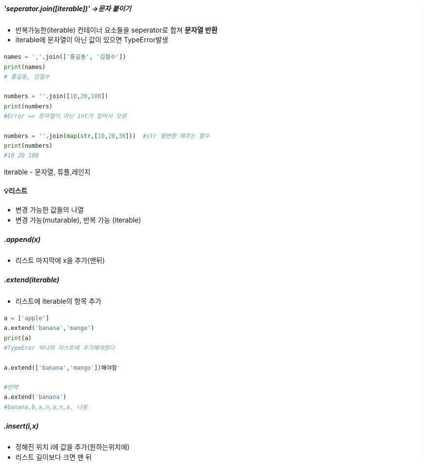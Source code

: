 

##### 'seperator.join([iterable])' ->문자 붙이기

- 반복가능한(iterable) 컨테이너 요소들을 seperator로 합쳐 **문자열 반환**
- iterable에 문자열이 아닌 값이 있으면 TypeError발생

```python
names = ','.join(['홍길동', '김철수'])
print(names)
# 홍길동, 김철수

numbers = ''.join([10,20,100])
print(numbers)
#Error => 문자열이 아닌 int가 있어서 오류

numbers = ''.join(map(str,[10,20,30]))  #str 형변환 해주는 함수
print(numbers)
#10 20 100
```

iterable - 문자열, 튜플,레인지



#### 💡리스트

- 변경 가능한 값들의 나열
- 변경 가능(mutarable), 반복 가능 (iterable)



##### .append(x)

- 리스트 마지막에 x을 추가(맨뒤)

##### .extend(iterable)

- 리스트에 iterable의 항목 추가

```python
a = ['apple']
a.extend('banana','mango')
print(a)
#TypeEror 하나의 리스트에 추가해야한다

a.extend(['banana','mango'])해야함

#만약
a.extend('banana')
#banana,b,a,n,a,n,a, 나옴
```

##### .insert(i,x)

- 정해진 위치 i에 값을 추가(원하는위치에)
- 리스트 길이보다 크면 맨 뒤

